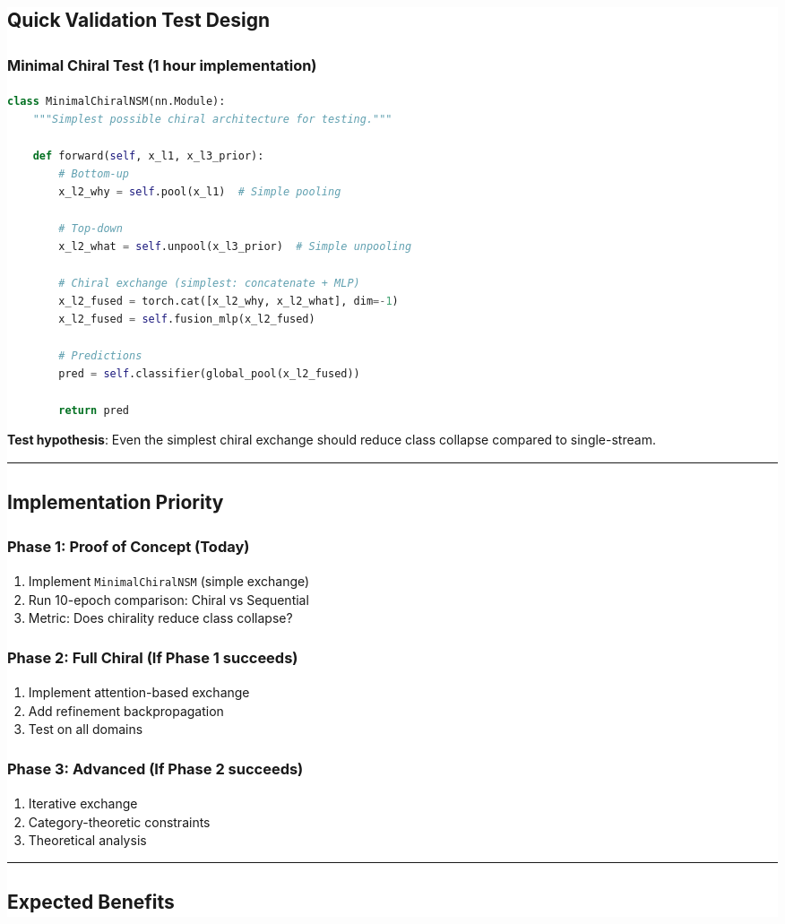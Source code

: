 ## Quick Validation Test Design

### Minimal Chiral Test (1 hour implementation)

```python
class MinimalChiralNSM(nn.Module):
    """Simplest possible chiral architecture for testing."""

    def forward(self, x_l1, x_l3_prior):
        # Bottom-up
        x_l2_why = self.pool(x_l1)  # Simple pooling

        # Top-down
        x_l2_what = self.unpool(x_l3_prior)  # Simple unpooling

        # Chiral exchange (simplest: concatenate + MLP)
        x_l2_fused = torch.cat([x_l2_why, x_l2_what], dim=-1)
        x_l2_fused = self.fusion_mlp(x_l2_fused)

        # Predictions
        pred = self.classifier(global_pool(x_l2_fused))

        return pred
```

**Test hypothesis**: Even the simplest chiral exchange should reduce class collapse compared to single-stream.

---

## Implementation Priority

### Phase 1: Proof of Concept (Today)
1. Implement `MinimalChiralNSM` (simple exchange)
2. Run 10-epoch comparison: Chiral vs Sequential
3. Metric: Does chirality reduce class collapse?

### Phase 2: Full Chiral (If Phase 1 succeeds)
1. Implement attention-based exchange
2. Add refinement backpropagation
3. Test on all domains

### Phase 3: Advanced (If Phase 2 succeeds)
1. Iterative exchange
2. Category-theoretic constraints
3. Theoretical analysis

---

## Expected Benefits
